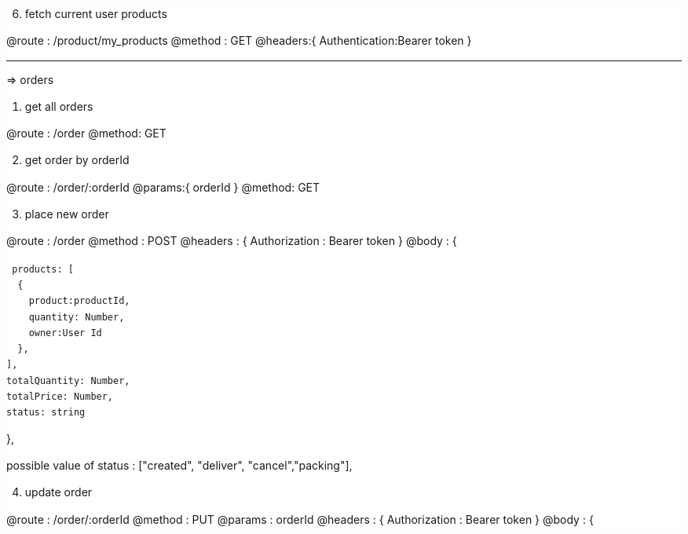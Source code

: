 
6)  fetch current user products

@route : /product/my_products
@method :  GET
@headers:{
    Authentication:Bearer token
}



-----------------------------------------------------

=> orders


1) get all orders

@route : /order
@method: GET


2) get order by orderId

@route : /order/:orderId
@params:{
    orderId
}
@method: GET



3) place new order

@route : /order
@method : POST
@headers : {
    Authorization : Bearer token
}
@body : {

     products: [
      {
        product:productId,
        quantity: Number,
        owner:User Id
      },
    ],
    totalQuantity: Number,
    totalPrice: Number,
    status: string 
    
  },

possible value of status : ["created", "deliver", "cancel","packing"],


4) update order

@route : /order/:orderId
@method : PUT
@params : orderId
@headers : {
    Authorization : Bearer token
}
@body : {
